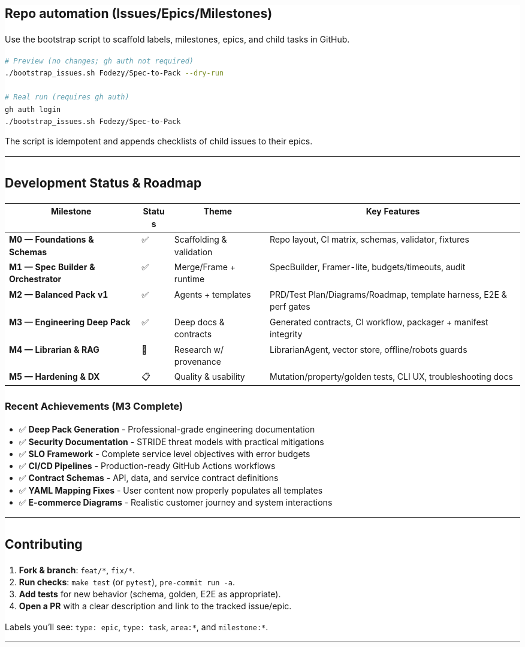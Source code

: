 
## Repo automation (Issues/Epics/Milestones)

Use the bootstrap script to scaffold labels, milestones, epics, and child tasks in GitHub.

```bash
# Preview (no changes; gh auth not required)
./bootstrap_issues.sh Fodezy/Spec-to-Pack --dry-run

# Real run (requires gh auth)
gh auth login
./bootstrap_issues.sh Fodezy/Spec-to-Pack
```

The script is idempotent and appends checklists of child issues to their epics.

---

## Development Status & Roadmap

| Milestone                            | Status | Theme                    | Key Features                                                         |
| ------------------------------------ | ------ | ------------------------ | -------------------------------------------------------------------- |
| **M0 — Foundations & Schemas**       | ✅     | Scaffolding & validation | Repo layout, CI matrix, schemas, validator, fixtures               |
| **M1 — Spec Builder & Orchestrator** | ✅     | Merge/Frame + runtime    | SpecBuilder, Framer-lite, budgets/timeouts, audit                  |
| **M2 — Balanced Pack v1**            | ✅     | Agents + templates       | PRD/Test Plan/Diagrams/Roadmap, template harness, E2E & perf gates |
| **M3 — Engineering Deep Pack**       | ✅     | Deep docs & contracts    | Generated contracts, CI workflow, packager + manifest integrity    |
| **M4 — Librarian & RAG**             | 🔄     | Research w/ provenance   | LibrarianAgent, vector store, offline/robots guards                |
| **M5 — Hardening & DX**              | 📋     | Quality & usability      | Mutation/property/golden tests, CLI UX, troubleshooting docs       |

### **Recent Achievements (M3 Complete)**
- ✅ **Deep Pack Generation** - Professional-grade engineering documentation
- ✅ **Security Documentation** - STRIDE threat models with practical mitigations
- ✅ **SLO Framework** - Complete service level objectives with error budgets
- ✅ **CI/CD Pipelines** - Production-ready GitHub Actions workflows
- ✅ **Contract Schemas** - API, data, and service contract definitions
- ✅ **YAML Mapping Fixes** - User content now properly populates all templates
- ✅ **E-commerce Diagrams** - Realistic customer journey and system interactions

---

## Contributing

1. **Fork & branch**: `feat/*`, `fix/*`.
2. **Run checks**: `make test` (or `pytest`), `pre-commit run -a`.
3. **Add tests** for new behavior (schema, golden, E2E as appropriate).
4. **Open a PR** with a clear description and link to the tracked issue/epic.

Labels you’ll see: `type: epic`, `type: task`, `area:*`, and `milestone:*`.

---